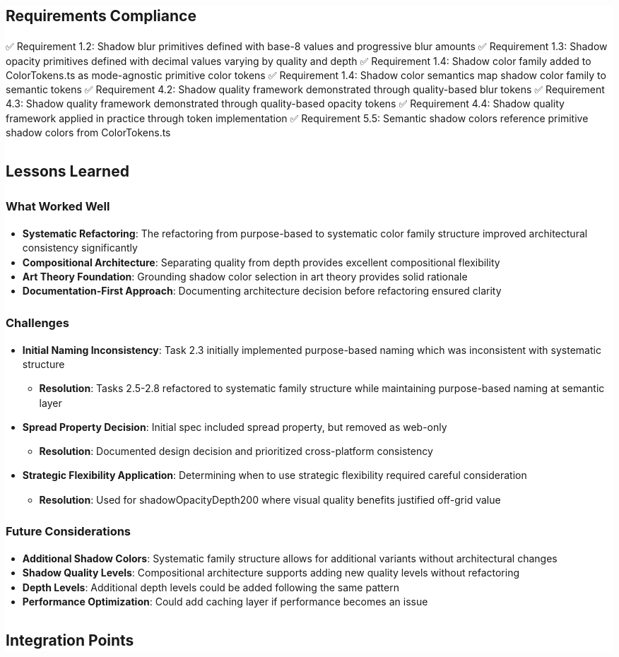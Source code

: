 
## Requirements Compliance

✅ Requirement 1.2: Shadow blur primitives defined with base-8 values and progressive blur amounts
✅ Requirement 1.3: Shadow opacity primitives defined with decimal values varying by quality and depth
✅ Requirement 1.4: Shadow color family added to ColorTokens.ts as mode-agnostic primitive color tokens
✅ Requirement 1.4: Shadow color semantics map shadow color family to semantic tokens
✅ Requirement 4.2: Shadow quality framework demonstrated through quality-based blur tokens
✅ Requirement 4.3: Shadow quality framework demonstrated through quality-based opacity tokens
✅ Requirement 4.4: Shadow quality framework applied in practice through token implementation
✅ Requirement 5.5: Semantic shadow colors reference primitive shadow colors from ColorTokens.ts

## Lessons Learned

### What Worked Well

- **Systematic Refactoring**: The refactoring from purpose-based to systematic color family structure improved architectural consistency significantly
- **Compositional Architecture**: Separating quality from depth provides excellent compositional flexibility
- **Art Theory Foundation**: Grounding shadow color selection in art theory provides solid rationale
- **Documentation-First Approach**: Documenting architecture decision before refactoring ensured clarity

### Challenges

- **Initial Naming Inconsistency**: Task 2.3 initially implemented purpose-based naming which was inconsistent with systematic structure
  - **Resolution**: Tasks 2.5-2.8 refactored to systematic family structure while maintaining purpose-based naming at semantic layer

- **Spread Property Decision**: Initial spec included spread property, but removed as web-only
  - **Resolution**: Documented design decision and prioritized cross-platform consistency

- **Strategic Flexibility Application**: Determining when to use strategic flexibility required careful consideration
  - **Resolution**: Used for shadowOpacityDepth200 where visual quality benefits justified off-grid value

### Future Considerations

- **Additional Shadow Colors**: Systematic family structure allows for additional variants without architectural changes
- **Shadow Quality Levels**: Compositional architecture supports adding new quality levels without refactoring
- **Depth Levels**: Additional depth levels could be added following the same pattern
- **Performance Optimization**: Could add caching layer if performance becomes an issue

## Integration Points

